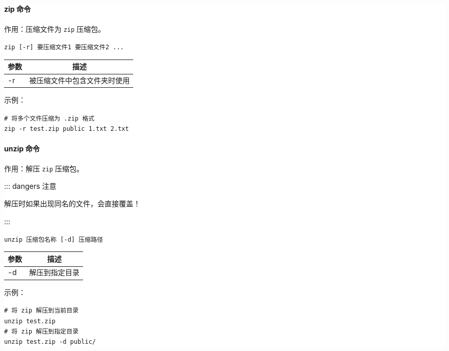 

#### zip 命令

作用：压缩文件为 `zip` 压缩包。

```shell
zip [-r] 要压缩文件1 要压缩文件2 ...
```

| 参数 | 描述                         |
| ---- | ---------------------------- |
| -r   | 被压缩文件中包含文件夹时使用 |

示例：

```shell
# 将多个文件压缩为 .zip 格式
zip -r test.zip public 1.txt 2.txt
```



#### unzip 命令

作用：解压 `zip` 压缩包。

::: dangers 注意

解压时如果出现同名的文件，会直接覆盖！

:::

```shell
unzip 压缩包名称 [-d] 压缩路径
```

| 参数 | 描述           |
| ---- | -------------- |
| -d   | 解压到指定目录 |

示例：

```shell
# 将 zip 解压到当前目录
unzip test.zip
# 将 zip 解压到指定目录
unzip test.zip -d public/
```
